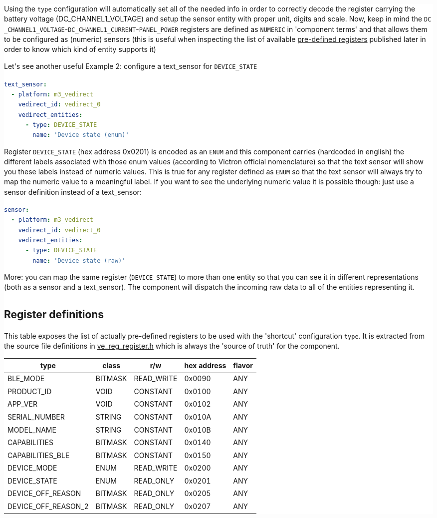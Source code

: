 Using the `type` configuration will automatically set all of the needed info in order to correctly decode the register carrying the battery voltage (DC_CHANNEL1_VOLTAGE) and setup the sensor entity with proper unit, digits and scale. Now, keep in mind the `DC_CHANNEL1_VOLTAGE`-`DC_CHANNEL1_CURRENT`-`PANEL_POWER` registers are defined as `NUMERIC` in 'component terms' and that allows them to be configured as (numeric) sensors (this is useful when inspecting the list of available [pre-defined registers](#register-definitions) published later in order to know which kind of entity supports it)

Let's see another useful 
Example 2:
configure a text_sensor for `DEVICE_STATE`
```yaml
text_sensor:
  - platform: m3_vedirect
    vedirect_id: vedirect_0    
    vedirect_entities:
      - type: DEVICE_STATE
        name: 'Device state (enum)'
```
Register `DEVICE_STATE` (hex address 0x0201) is encoded as an `ENUM` and this component carries (hardcoded in english) the different labels associated with those enum values (according to Victron official nomenclature) so that the text sensor will show you these labels instead of numeric values. This is true for any register defined as `ENUM` so that the text sensor will always try to map the numeric value to a meaningful label. 
If you want to see the underlying numeric value it is possible though: just use a sensor definition instead of a text_sensor:
```yaml
sensor:
  - platform: m3_vedirect
    vedirect_id: vedirect_0
    vedirect_entities:
      - type: DEVICE_STATE
        name: 'Device state (raw)'
```
More: you can map the same register (`DEVICE_STATE`) to more than one entity so that you can see it in different representations (both as a sensor and a text_sensor). The component will dispatch the incoming raw data to all of the entities representing it.

## Register definitions
This table exposes the list of actually pre-defined registers to be used with the 'shortcut' configuration `type`. It is extracted from the source file definitions in [ve_reg_register.h](https://github.com/krahabb/esphome-victron-vedirect/blob/main/components/m3_vedirect/ve_reg_register.h) which is always the 'source of truth' for the component.


|type|class|r/w|hex address|flavor|
|---|---|---|---|---|
|BLE_MODE|BITMASK|READ_WRITE|0x0090|ANY|
|PRODUCT_ID|VOID|CONSTANT|0x0100|ANY|
|APP_VER|VOID|CONSTANT|0x0102|ANY|
|SERIAL_NUMBER|STRING|CONSTANT|0x010A|ANY|
|MODEL_NAME|STRING|CONSTANT|0x010B|ANY|
|CAPABILITIES|BITMASK|CONSTANT|0x0140|ANY|
|CAPABILITIES_BLE|BITMASK|CONSTANT|0x0150|ANY|
|DEVICE_MODE|ENUM|READ_WRITE|0x0200|ANY|
|DEVICE_STATE|ENUM|READ_ONLY|0x0201|ANY|
|DEVICE_OFF_REASON|BITMASK|READ_ONLY|0x0205|ANY|
|DEVICE_OFF_REASON_2|BITMASK|READ_ONLY|0x0207|ANY|